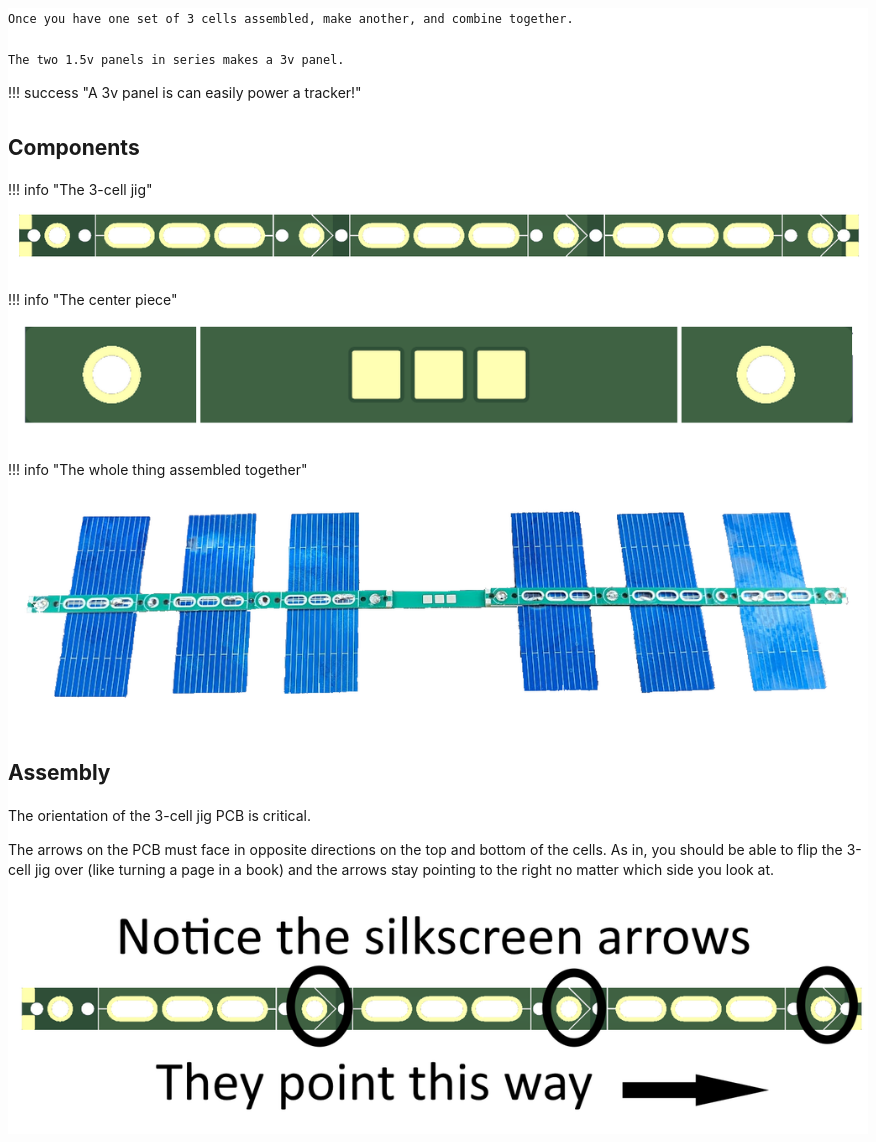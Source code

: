     Once you have one set of 3 cells assembled, make another, and combine together.

    The two 1.5v panels in series makes a 3v panel.

!!! success "A 3v panel is can easily power a tracker!"
            

## Components

!!! info "The 3-cell jig"
    ![](ss3.png)

!!! info "The center piece"
    ![](ss_center.png)

!!! info "The whole thing assembled together"
    ![](solar_assembled.png)
            

## Assembly

The orientation of the 3-cell jig PCB is critical.

The arrows on the PCB must face in opposite directions on the top and bottom of the cells.  As in, you should be able to flip the 3-cell jig over (like turning a page in a book) and the arrows stay pointing to the right no matter which side you look at.

![](arrow.png)
